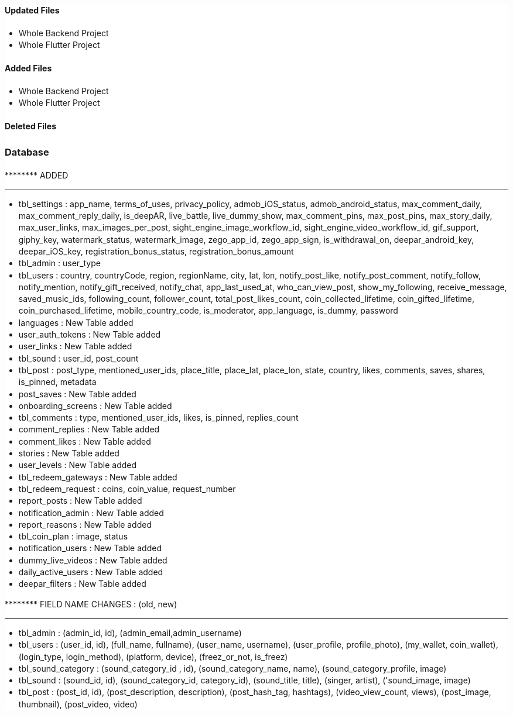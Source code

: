 #### Updated Files
- Whole Backend Project
- Whole Flutter Project

#### Added Files
- Whole Backend Project
- Whole Flutter Project

#### Deleted Files

### Database

******** ADDED
*****************************************
- tbl_settings : app_name, terms_of_uses, privacy_policy, admob_iOS_status, admob_android_status, max_comment_daily, max_comment_reply_daily, is_deepAR, live_battle, live_dummy_show, max_comment_pins, max_post_pins, max_story_daily, max_user_links, max_images_per_post, sight_engine_image_workflow_id, sight_engine_video_workflow_id, gif_support, giphy_key, watermark_status, watermark_image, zego_app_id, zego_app_sign, is_withdrawal_on, deepar_android_key, deepar_iOS_key, registration_bonus_status, registration_bonus_amount
- tbl_admin : user_type
- tbl_users : country, countryCode, region, regionName, city, lat, lon, notify_post_like, notify_post_comment, notify_follow, notify_mention, notify_gift_received, notify_chat, app_last_used_at, who_can_view_post, show_my_following, receive_message, saved_music_ids, following_count, follower_count, total_post_likes_count, coin_collected_lifetime, coin_gifted_lifetime, coin_purchased_lifetime, mobile_country_code, is_moderator, app_language, is_dummy, password
- languages : New Table added
- user_auth_tokens : New Table added
- user_links : New Table added
- tbl_sound : user_id, post_count
- tbl_post : post_type, mentioned_user_ids, place_title, place_lat, place_lon, state, country, likes, comments, saves, shares, is_pinned, metadata
- post_saves : New Table added
- onboarding_screens : New Table added
- tbl_comments : type, mentioned_user_ids, likes, is_pinned, replies_count
- comment_replies : New Table added
- comment_likes : New Table added
- stories : New Table added
- user_levels : New Table added
- tbl_redeem_gateways : New Table added
- tbl_redeem_request : coins, coin_value, request_number
- report_posts : New Table added
- notification_admin : New Table added
- report_reasons : New Table added
- tbl_coin_plan : image, status
- notification_users : New Table added
- dummy_live_videos : New Table added
- daily_active_users : New Table added
- deepar_filters : New Table added

******** FIELD NAME CHANGES : (old, new)
*****************************************
- tbl_admin : (admin_id, id), (admin_email,admin_username)
- tbl_users : (user_id, id), (full_name, fullname), (user_name, username), (user_profile, profile_photo), (my_wallet, coin_wallet), (login_type, login_method), (platform, device), (freez_or_not, is_freez)
- tbl_sound_category : (sound_category_id , id), (sound_category_name, name), (sound_category_profile, image)
- tbl_sound : (sound_id, id), (sound_category_id, category_id), (sound_title, title), (singer, artist), ('sound_image, image)
- tbl_post : (post_id, id), (post_description, description), (post_hash_tag, hashtags), (video_view_count, views), (post_image, thumbnail), (post_video, video)
